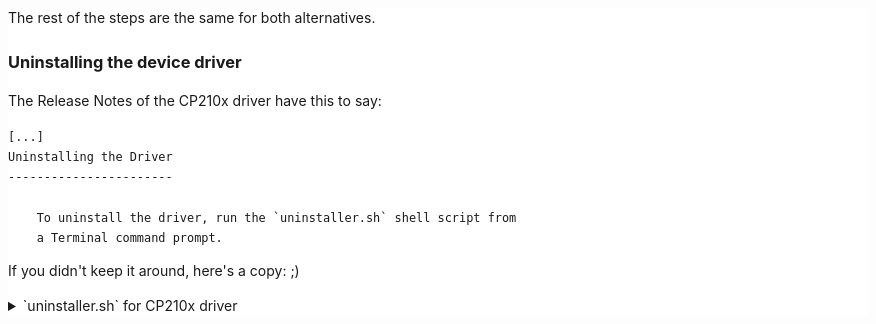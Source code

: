 
The rest of the steps are the same for both alternatives.





### Uninstalling the device driver

The Release Notes of the CP210x driver have this to say:

```
[...]
Uninstalling the Driver
-----------------------

	To uninstall the driver, run the `uninstaller.sh` shell script from
	a Terminal command prompt. 
```

If you didn't keep it around, here's a copy: ;)


<details><summary>`uninstaller.sh` for CP210x driver</summary></details>
